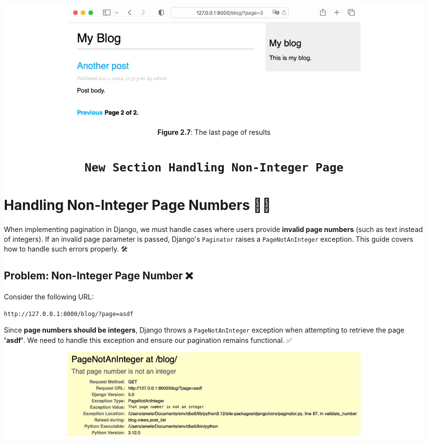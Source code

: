 <div align="center">
  <img src="./images/handle_pagination_error.jpg" alt="" width="600px"/>

  **Figure 2.7**: The last page of results

</div>

<div align="center">

# `New Section Handling Non-Integer Page`

</div>

# **Handling Non-Integer Page Numbers** 🔢🚀

When implementing pagination in Django, we must handle cases where users provide **invalid page numbers** (such as text instead of integers). If an invalid page parameter is passed, Django's `Paginator` raises a `PageNotAnInteger` exception. This guide covers how to handle such errors properly. 🛠️

## Problem: Non-Integer Page Number ❌

Consider the following URL:
```
http://127.0.0.1:8000/blog/?page=asdf
```
Since **page numbers should be integers**, Django throws a `PageNotAnInteger` exception when attempting to retrieve the page **'asdf'**. We need to handle this exception and ensure our pagination remains functional. ✅

<div align="center">
  <img src="./images/pagenotintegererror.jpg" alt="" width="600px"/>
